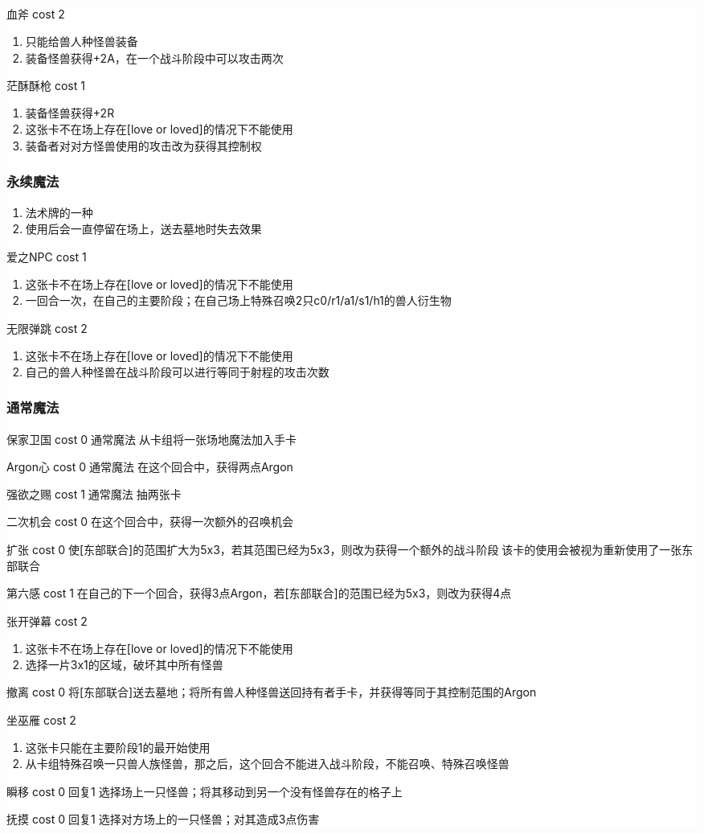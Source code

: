 血斧 cost 2  
1. 只能给兽人种怪兽装备
2. 装备怪兽获得+2A，在一个战斗阶段中可以攻击两次

茫酥酥枪 cost 1
1. 装备怪兽获得+2R
2. 这张卡不在场上存在[love or loved]的情况下不能使用
3. 装备者对对方怪兽使用的攻击改为获得其控制权
   

### 永续魔法
1. 法术牌的一种
2. 使用后会一直停留在场上，送去墓地时失去效果

爱之NPC cost 1
1. 这张卡不在场上存在[love or loved]的情况下不能使用
2. 一回合一次，在自己的主要阶段；在自己场上特殊召唤2只c0/r1/a1/s1/h1的兽人衍生物
   
无限弹跳 cost 2
1. 这张卡不在场上存在[love or loved]的情况下不能使用
2. 自己的兽人种怪兽在战斗阶段可以进行等同于射程的攻击次数
### 通常魔法
保家卫国 cost 0 通常魔法
从卡组将一张场地魔法加入手卡

Argon心 cost 0 通常魔法
在这个回合中，获得两点Argon

强欲之赐 cost 1 通常魔法
抽两张卡

二次机会 cost 0
在这个回合中，获得一次额外的召唤机会

扩张 cost 0
使[东部联合]的范围扩大为5x3，若其范围已经为5x3，则改为获得一个额外的战斗阶段
该卡的使用会被视为重新使用了一张东部联合

第六感 cost 1
在自己的下一个回合，获得3点Argon，若[东部联合]的范围已经为5x3，则改为获得4点

张开弹幕 cost 2
1. 这张卡不在场上存在[love or loved]的情况下不能使用
2. 选择一片3x1的区域，破坏其中所有怪兽

撤离 cost 0
将[东部联合]送去墓地；将所有兽人种怪兽送回持有者手卡，并获得等同于其控制范围的Argon

坐巫雁 cost 2
1. 这张卡只能在主要阶段1的最开始使用
2. 从卡组特殊召唤一只兽人族怪兽，那之后，这个回合不能进入战斗阶段，不能召唤、特殊召唤怪兽

瞬移 cost 0 回复1
选择场上一只怪兽；将其移动到另一个没有怪兽存在的格子上

抚摸 cost 0 回复1
选择对方场上的一只怪兽；对其造成3点伤害
